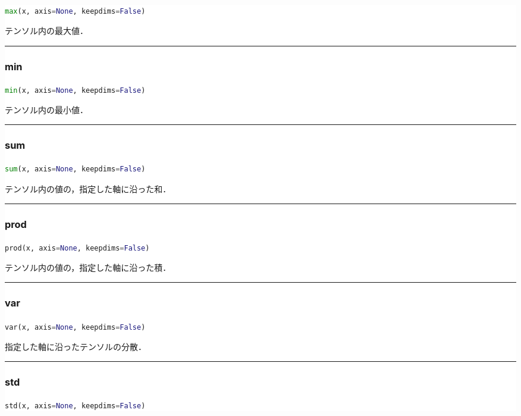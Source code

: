 
```python
max(x, axis=None, keepdims=False)
```


テンソル内の最大値．

----

### min


```python
min(x, axis=None, keepdims=False)
```


テンソル内の最小値．

----

### sum


```python
sum(x, axis=None, keepdims=False)
```


テンソル内の値の，指定した軸に沿った和．

----

### prod


```python
prod(x, axis=None, keepdims=False)
```


テンソル内の値の，指定した軸に沿った積．

----

### var

```python
var(x, axis=None, keepdims=False)
```

指定した軸に沿ったテンソルの分散．

----

### std


```python
std(x, axis=None, keepdims=False)
```
